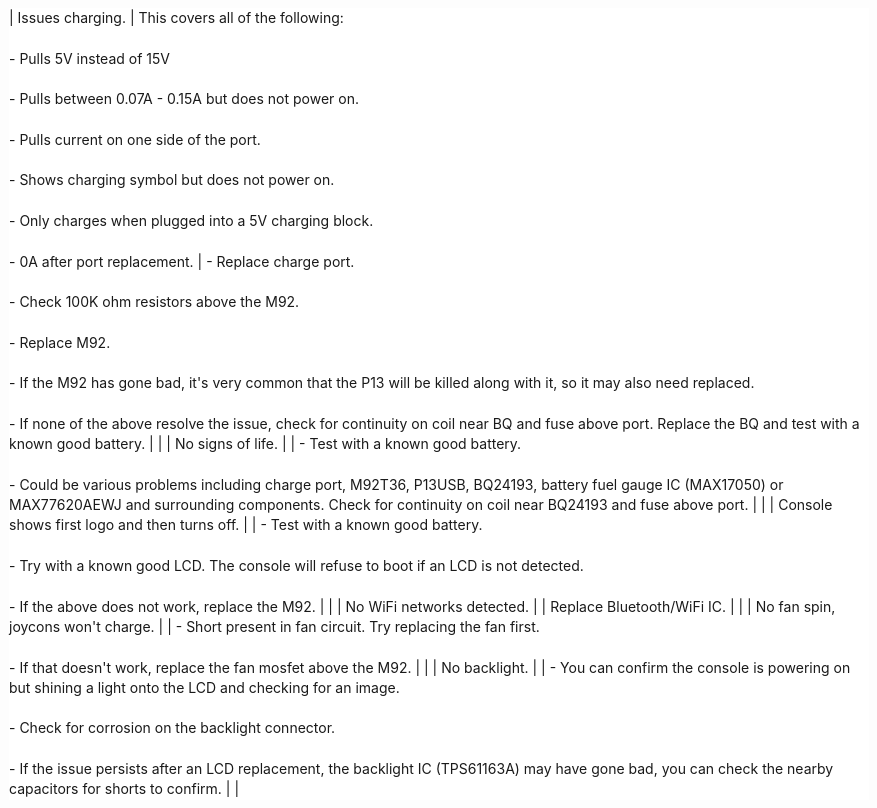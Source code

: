 | Issues charging.                                               | This covers all of the following:<br><br>- Pulls 5V instead of 15V<br><br>- Pulls between 0.07A - 0.15A but does not power on. <br><br>- Pulls current on one side of the port.<br><br>- Shows charging symbol but does not power on.<br><br>- Only charges when plugged into a 5V charging block.<br><br>- 0A after port replacement. | - Replace charge port.<br><br>- Check 100K ohm resistors above the M92. <br><br>- Replace M92.<br><br>- If the M92 has gone bad, it's very common that the P13 will be killed along with it, so it may also need replaced.<br><br>- If none of the above resolve the issue, check for continuity on coil near BQ and fuse above port. Replace the BQ and test with a known good battery.                                                     |                                                                     |
| No signs of life.                                              |                                                                                                                                                                                                                                                                                                                                        | - Test with a known good battery.<br><br>- Could be various problems including charge port, M92T36, P13USB, BQ24193, battery fuel gauge IC (MAX17050) or MAX77620AEWJ and surrounding components. Check for continuity on coil near BQ24193 and fuse above port.                                                                                                                                                                             |                                                                     |
| Console shows first logo and then turns off.                   |                                                                                                                                                                                                                                                                                                                                        | - Test with a known good battery.<br><br>- Try with a known good LCD. The console will refuse to boot if an LCD is not detected.<br><br>- If the above does not work, replace the M92.                                                                                                                                                                                                                                                       |                                                                     |
| No WiFi networks detected.                                     |                                                                                                                                                                                                                                                                                                                                        | Replace Bluetooth/WiFi IC.                                                                                                                                                                                                                                                                                                                                                                                                                   |                                                                     |
| No fan spin, joycons won't charge.                             |                                                                                                                                                                                                                                                                                                                                        | - Short present in fan circuit. Try replacing the fan first.<br><br>- If that doesn't work, replace the fan mosfet above the M92.                                                                                                                                                                                                                                                                                                            |                                                                     |
| No backlight.                                                  |                                                                                                                                                                                                                                                                                                                                        | - You can confirm the console is powering on but shining a light onto the LCD and checking for an image.<br><br>- Check for corrosion on the backlight connector.<br><br>- If the issue persists after an LCD replacement, the backlight IC (TPS61163A) may have gone bad, you can check the nearby capacitors for shorts to confirm.                                                                                                        |                                                                     |